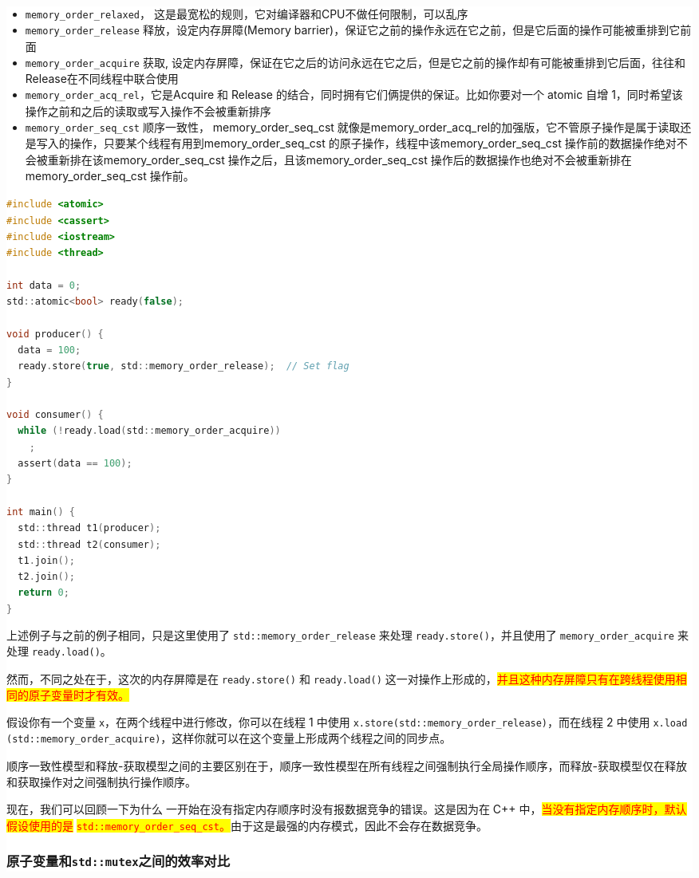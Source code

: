 * `memory_order_relaxed`， 这是最宽松的规则，它对编译器和CPU不做任何限制，可以乱序
* `memory_order_release` 释放，设定内存屏障(Memory barrier)，保证它之前的操作永远在它之前，但是它后面的操作可能被重排到它前面
* `memory_order_acquire` 获取, 设定内存屏障，保证在它之后的访问永远在它之后，但是它之前的操作却有可能被重排到它后面，往往和Release在不同线程中联合使用
* `memory_order_acq_rel`，它是Acquire 和 Release 的结合，同时拥有它们俩提供的保证。比如你要对一个 atomic 自增 1，同时希望该操作之前和之后的读取或写入操作不会被重新排序&#x20;
* `memory_order_seq_cst` 顺序一致性， memory\_order\_seq\_cst 就像是memory\_order\_acq\_rel的加强版，它不管原子操作是属于读取还是写入的操作，只要某个线程有用到memory\_order\_seq\_cst 的原子操作，线程中该memory\_order\_seq\_cst 操作前的数据操作绝对不会被重新排在该memory\_order\_seq\_cst 操作之后，且该memory\_order\_seq\_cst 操作后的数据操作也绝对不会被重新排在memory\_order\_seq\_cst 操作前。

```c
#include <atomic>
#include <cassert>
#include <iostream>
#include <thread>

int data = 0;
std::atomic<bool> ready(false);

void producer() {
  data = 100;
  ready.store(true, std::memory_order_release);  // Set flag
}

void consumer() {
  while (!ready.load(std::memory_order_acquire))
    ;
  assert(data == 100);
}

int main() {
  std::thread t1(producer);
  std::thread t2(consumer);
  t1.join();
  t2.join();
  return 0;
}

```

上述例子与之前的例子相同，只是这里使用了 `std::memory_order_release` 来处理 `ready.store()`，并且使用了 `memory_order_acquire` 来处理 `ready.load()`。

然而，不同之处在于，这次的内存屏障是在 `ready.store()` 和 `ready.load()` 这一对操作上形成的，<mark style="color:red;">并且这种内存屏障只有在跨线程使用相同的原子变量时才有效。</mark>

假设你有一个变量 `x`，在两个线程中进行修改，你可以在线程 1 中使用 `x.store(std::memory_order_release)`，而在线程 2 中使用 `x.load(std::memory_order_acquire)`，这样你就可以在这个变量上形成两个线程之间的同步点。

顺序一致性模型和释放-获取模型之间的主要区别在于，顺序一致性模型在所有线程之间强制执行全局操作顺序，而释放-获取模型仅在释放和获取操作对之间强制执行操作顺序。

现在，我们可以回顾一下为什么 一开始在没有指定内存顺序时没有报数据竞争的错误。这是因为在 C++ 中，<mark style="color:red;">当没有指定内存顺序时，默认假设使用的是</mark> <mark style="color:red;"></mark><mark style="color:red;">`std::memory_order_seq_cst`</mark><mark style="color:red;">。</mark>由于这是最强的内存模式，因此不会存在数据竞争。

### 原子变量和`std::mutex`之间的效率对比
